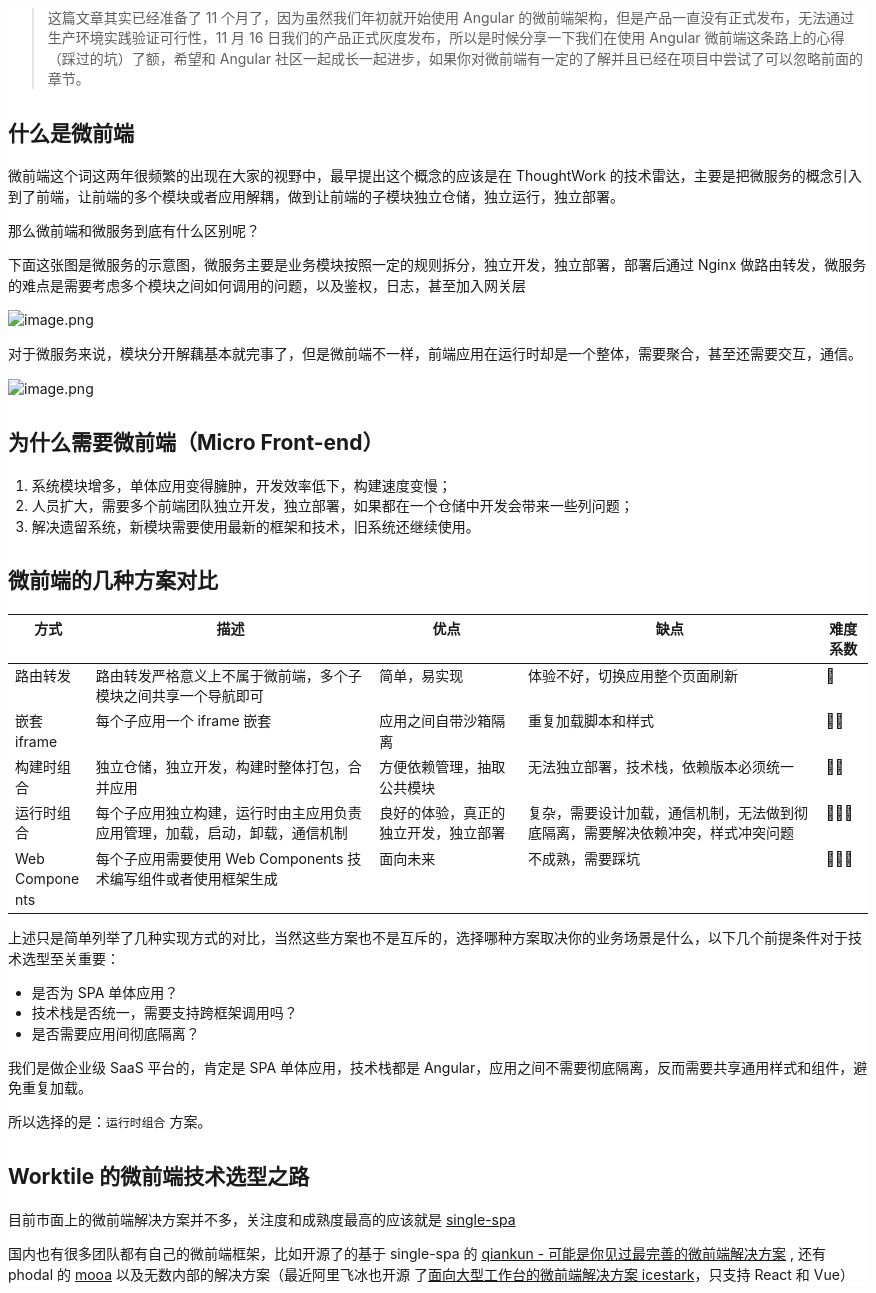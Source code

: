 > 这篇文章其实已经准备了 11 个月了，因为虽然我们年初就开始使用 Angular 的微前端架构，但是产品一直没有正式发布，无法通过生产环境实践验证可行性，11 月 16 日我们的产品正式灰度发布，所以是时候分享一下我们在使用 Angular 微前端这条路上的心得（踩过的坑）了额，希望和 Angular 社区一起成长一起进步，如果你对微前端有一定的了解并且已经在项目中尝试了可以忽略前面的章节。

## 什么是微前端

微前端这个词这两年很频繁的出现在大家的视野中，最早提出这个概念的应该是在 ThoughtWork 的技术雷达，主要是把微服务的概念引入到了前端，让前端的多个模块或者应用解耦，做到让前端的子模块独立仓储，独立运行，独立部署。

那么微前端和微服务到底有什么区别呢？

下面这张图是微服务的示意图，微服务主要是业务模块按照一定的规则拆分，独立开发，独立部署，部署后通过 Nginx 做路由转发，微服务的难点是需要考虑多个模块之间如何调用的问题，以及鉴权，日志，甚至加入网关层

![image.png](https://wt-box.worktile.com/public/cbb87938-8aae-4f14-a3d9-e9ae0aeb2078)

对于微服务来说，模块分开解藕基本就完事了，但是微前端不一样，前端应用在运行时却是一个整体，需要聚合，甚至还需要交互，通信。

![image.png](https://wt-box.worktile.com/public/e1a8193e-8a48-4197-9612-0585e47acfaa)

## 为什么需要微前端（Micro Front-end）

1. 系统模块增多，单体应用变得臃肿，开发效率低下，构建速度变慢；
1. 人员扩大，需要多个前端团队独立开发，独立部署，如果都在一个仓储中开发会带来一些列问题；
1. 解决遗留系统，新模块需要使用最新的框架和技术，旧系统还继续使用。

## 微前端的几种方案对比

| 方式           | 描述                                                                       | 优点                                 | 缺点                                                                           | 难度系数 |
| -------------- | -------------------------------------------------------------------------- | ------------------------------------ | ------------------------------------------------------------------------------ | -------- |
| 路由转发       | 路由转发严格意义上不属于微前端，多个子模块之间共享一个导航即可             | 简单，易实现                         | 体验不好，切换应用整个页面刷新                                                 | 🌟       |
| 嵌套 iframe    | 每个子应用一个 iframe 嵌套                                                 | 应用之间自带沙箱隔离                 | 重复加载脚本和样式                                                             | 🌟🌟     |
| 构建时组合     | 独立仓储，独立开发，构建时整体打包，合并应用                               | 方便依赖管理，抽取公共模块           | 无法独立部署，技术栈，依赖版本必须统一                                         | 🌟🌟     |
| 运行时组合     | 每个子应用独立构建，运行时由主应用负责应用管理，加载，启动，卸载，通信机制 | 良好的体验，真正的独立开发，独立部署 | 复杂，需要设计加载，通信机制，无法做到彻底隔离，需要解决依赖冲突，样式冲突问题 | 🌟🌟🌟   |
| Web Components | 每个子应用需要使用 Web Components 技术编写组件或者使用框架生成             | 面向未来                             | 不成熟，需要踩坑                                                               | 🌟🌟🌟   |

上述只是简单列举了几种实现方式的对比，当然这些方案也不是互斥的，选择哪种方案取决你的业务场景是什么，以下几个前提条件对于技术选型至关重要：

-   是否为 SPA 单体应用？
-   技术栈是否统一，需要支持跨框架调用吗？
-   是否需要应用间彻底隔离？

我们是做企业级 SaaS 平台的，肯定是 SPA 单体应用，技术栈都是 Angular，应用之间不需要彻底隔离，反而需要共享通用样式和组件，避免重复加载。

所以选择的是：`运行时组合` 方案。

## Worktile 的微前端技术选型之路

目前市面上的微前端解决方案并不多，关注度和成熟度最高的应该就是 [single-spa](https://single-spa.js.org/)

国内也有很多团队都有自己的微前端框架，比如开源了的基于 single-spa 的 [qiankun - 可能是你见过最完善的微前端解决方案](https://zhuanlan.zhihu.com/p/78362028) , 还有 phodal 的 [mooa](https://github.com/phodal/mooa) 以及无数内部的解决方案（最近阿里飞冰也开源 了[面向大型工作台的微前端解决方案 icestark](https://zhuanlan.zhihu.com/p/88449415)，只支持 React 和 Vue）
